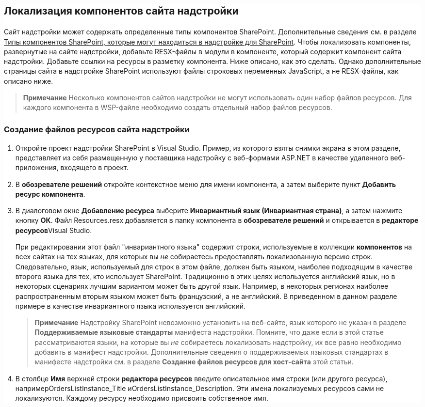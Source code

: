   

## Локализация компонентов сайта надстройки
<a name="LocalizingAppWeb"> </a>

Сайт надстройки может содержать определенные типы компонентов SharePoint. Дополнительные сведения см. в разделе  [Типы компонентов SharePoint, которые могут находиться в надстройке для SharePoint](host-webs-add-in-webs-and-sharepoint-components-in-sharepoint-2013.md#TypesOfSPComponentsInApps). Чтобы локализовать компоненты, развернутые на сайте надстройки, добавьте RESX-файлы в модули в компоненте, который содержит компонент сайта надстройки. Добавьте ссылки на ресурсы в разметку компонента. Ниже описано, как это сделать. Однако дополнительные страницы сайта в надстройке SharePoint используют файлы строковых переменных JavaScript, а не RESX-файлы, как описано ниже.
  
    
    

> **Примечание**
> Несколько компонентов сайтов надстройки не могут использовать один набор файлов ресурсов. Для каждого компонента в WSP-файле необходимо создать отдельный набор файлов ресурсов. 
  
    
    


### Создание файлов ресурсов сайта надстройки


1. Откройте проект надстройки SharePoint в Visual Studio. Пример, из которого взяты снимки экрана в этом разделе, представляет из себя размещенную у поставщика надстройку с веб-формами ASP.NET в качестве удаленного веб-приложения, входящего в проект.
    
  
2. В **обозревателе решений** откройте контекстное меню для имени компонента, а затем выберите пункт **Добавить ресурс компонента**.
    
  
3. В диалоговом окне **Добавление ресурса** выберите **Инвариантный язык (Инвариантная страна)**, а затем нажмите кнопку **ОК**. Файл Resources.resx добавляется в папку компонента в **обозревателе решений** и открывается в **редакторе ресурсов**Visual Studio.
    
    При редактировании этот файл "инвариантного языка" содержит строки, используемые в коллекции **компонентов** на всех сайтах на тех языках, для которых вы *не*  собираетесь предоставлять локализованную версию строк. Следовательно, язык, используемый для строк в этом файле, должен быть языком, наиболее подходящим в качестве второго языка для тех, кто использует SharePoint. Традиционно в этих целях используется английский язык, но в некоторых сценариях лучшим вариантом может быть другой язык. Например, в некоторых регионах наиболее распространенным вторым языком может быть французский, а не английский. В приведенном в данном разделе примере в качестве инвариантного языка используется английский.
    
    > **Примечание**
      > Надстройку SharePoint невозможно установить на веб-сайте, язык которого не указан в разделе **Поддерживаемые языковые стандарты** манифеста надстройки. Помните, что даже если в этой статье рассматриваются языки, на которые вы *не*  собираетесь локализовать надстройку, их все равно необходимо добавить в манифест надстройки. Дополнительные сведения о поддерживаемых языковых стандартах в манифесте надстройки см. в разделе **Создание файлов ресурсов для хост-сайта** этой статьи.
4. В столбце **Имя** верхней строки **редактора ресурсов** введите описательное имя строки (или другого ресурса), напримерOrdersListInstance_Title иOrdersListInstance_Description. Эти имена локализуемых ресурсов сами не локализуются. Каждому ресурсу необходимо присвоить собственное имя.
    